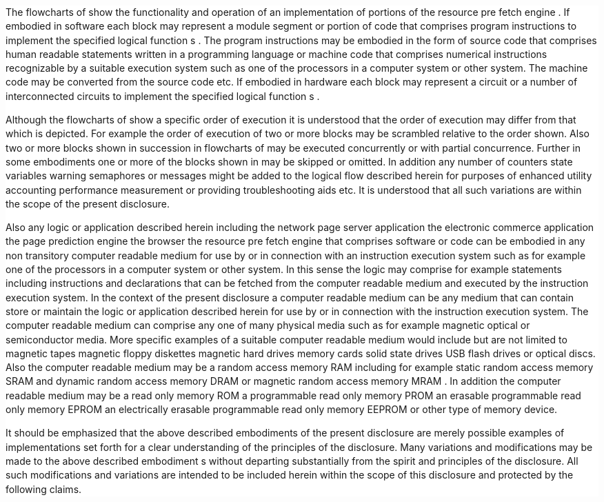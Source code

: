 The flowcharts of show the functionality and operation of an implementation of portions of the resource pre fetch engine . If embodied in software each block may represent a module segment or portion of code that comprises program instructions to implement the specified logical function s . The program instructions may be embodied in the form of source code that comprises human readable statements written in a programming language or machine code that comprises numerical instructions recognizable by a suitable execution system such as one of the processors in a computer system or other system. The machine code may be converted from the source code etc. If embodied in hardware each block may represent a circuit or a number of interconnected circuits to implement the specified logical function s .

Although the flowcharts of show a specific order of execution it is understood that the order of execution may differ from that which is depicted. For example the order of execution of two or more blocks may be scrambled relative to the order shown. Also two or more blocks shown in succession in flowcharts of may be executed concurrently or with partial concurrence. Further in some embodiments one or more of the blocks shown in may be skipped or omitted. In addition any number of counters state variables warning semaphores or messages might be added to the logical flow described herein for purposes of enhanced utility accounting performance measurement or providing troubleshooting aids etc. It is understood that all such variations are within the scope of the present disclosure.

Also any logic or application described herein including the network page server application the electronic commerce application the page prediction engine the browser the resource pre fetch engine that comprises software or code can be embodied in any non transitory computer readable medium for use by or in connection with an instruction execution system such as for example one of the processors in a computer system or other system. In this sense the logic may comprise for example statements including instructions and declarations that can be fetched from the computer readable medium and executed by the instruction execution system. In the context of the present disclosure a computer readable medium can be any medium that can contain store or maintain the logic or application described herein for use by or in connection with the instruction execution system. The computer readable medium can comprise any one of many physical media such as for example magnetic optical or semiconductor media. More specific examples of a suitable computer readable medium would include but are not limited to magnetic tapes magnetic floppy diskettes magnetic hard drives memory cards solid state drives USB flash drives or optical discs. Also the computer readable medium may be a random access memory RAM including for example static random access memory SRAM and dynamic random access memory DRAM or magnetic random access memory MRAM . In addition the computer readable medium may be a read only memory ROM a programmable read only memory PROM an erasable programmable read only memory EPROM an electrically erasable programmable read only memory EEPROM or other type of memory device.

It should be emphasized that the above described embodiments of the present disclosure are merely possible examples of implementations set forth for a clear understanding of the principles of the disclosure. Many variations and modifications may be made to the above described embodiment s without departing substantially from the spirit and principles of the disclosure. All such modifications and variations are intended to be included herein within the scope of this disclosure and protected by the following claims.

